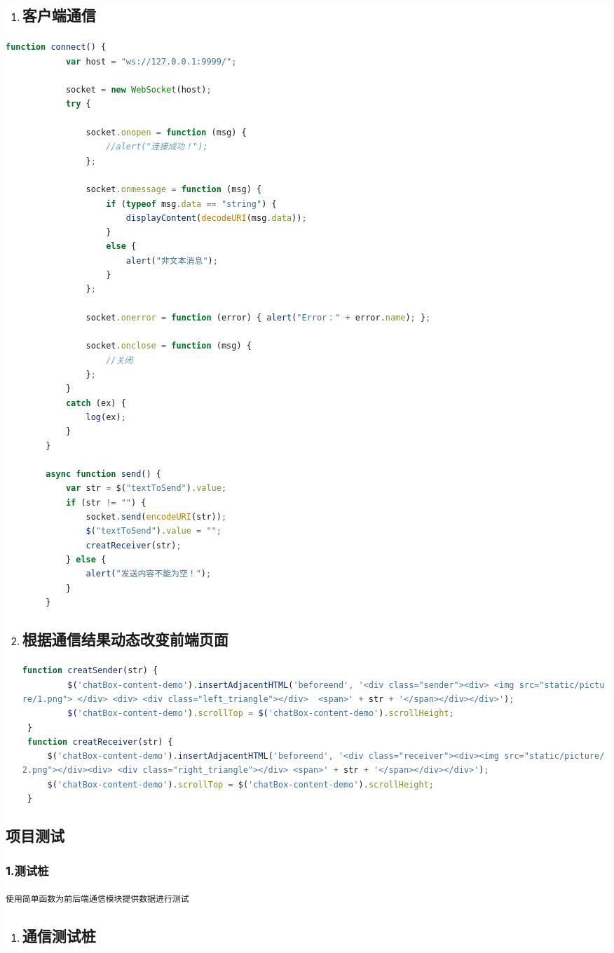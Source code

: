 1. ## 客户端通信
```javascript
function connect() {
            var host = "ws://127.0.0.1:9999/";

            socket = new WebSocket(host);
            try {

                socket.onopen = function (msg) {
                    //alert("连接成功！");
                };

                socket.onmessage = function (msg) {
                    if (typeof msg.data == "string") {
                        displayContent(decodeURI(msg.data));
                    }
                    else {
                        alert("非文本消息");
                    }
                };

                socket.onerror = function (error) { alert("Error：" + error.name); };

                socket.onclose = function (msg) {
                    //关闭
                };
            }
            catch (ex) {
                log(ex);
            }
        }

        async function send() {
            var str = $("textToSend").value;
            if (str != "") {
                socket.send(encodeURI(str));
                $("textToSend").value = "";
                creatReceiver(str);
            } else {
                alert("发送内容不能为空！");
            }
        }
```
2. ## 根据通信结果动态改变前端页面
   ```javascript
   function creatSender(str) {
            $('chatBox-content-demo').insertAdjacentHTML('beforeend', '<div class="sender"><div> <img src="static/picture/1.png"> </div> <div> <div class="left_triangle"></div>  <span>' + str + '</span></div></div>');
            $('chatBox-content-demo').scrollTop = $('chatBox-content-demo').scrollHeight;
    }
    function creatReceiver(str) {
        $('chatBox-content-demo').insertAdjacentHTML('beforeend', '<div class="receiver"><div><img src="static/picture/2.png"></div><div> <div class="right_triangle"></div> <span>' + str + '</span></div></div>');
        $('chatBox-content-demo').scrollTop = $('chatBox-content-demo').scrollHeight;
    }
   ```
## 项目测试
### 1.测试桩
    使用简单函数为前后端通信模块提供数据进行测试
1. ## 通信测试桩
```python
```